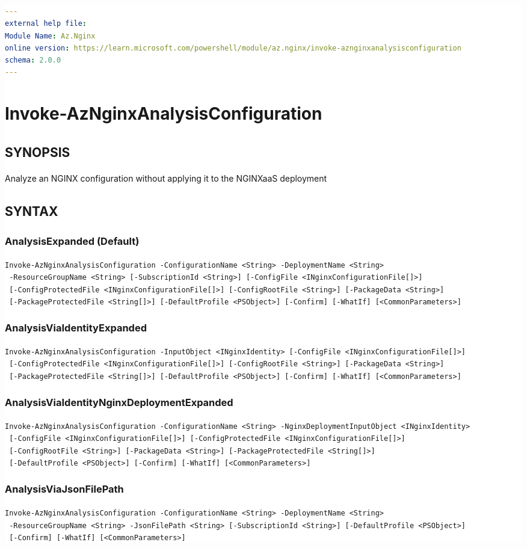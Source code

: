 ```yaml
---
external help file:
Module Name: Az.Nginx
online version: https://learn.microsoft.com/powershell/module/az.nginx/invoke-aznginxanalysisconfiguration
schema: 2.0.0
---
```


# Invoke-AzNginxAnalysisConfiguration

## SYNOPSIS
Analyze an NGINX configuration without applying it to the NGINXaaS deployment

## SYNTAX

### AnalysisExpanded (Default)
```
Invoke-AzNginxAnalysisConfiguration -ConfigurationName <String> -DeploymentName <String>
 -ResourceGroupName <String> [-SubscriptionId <String>] [-ConfigFile <INginxConfigurationFile[]>]
 [-ConfigProtectedFile <INginxConfigurationFile[]>] [-ConfigRootFile <String>] [-PackageData <String>]
 [-PackageProtectedFile <String[]>] [-DefaultProfile <PSObject>] [-Confirm] [-WhatIf] [<CommonParameters>]
```

### AnalysisViaIdentityExpanded
```
Invoke-AzNginxAnalysisConfiguration -InputObject <INginxIdentity> [-ConfigFile <INginxConfigurationFile[]>]
 [-ConfigProtectedFile <INginxConfigurationFile[]>] [-ConfigRootFile <String>] [-PackageData <String>]
 [-PackageProtectedFile <String[]>] [-DefaultProfile <PSObject>] [-Confirm] [-WhatIf] [<CommonParameters>]
```

### AnalysisViaIdentityNginxDeploymentExpanded
```
Invoke-AzNginxAnalysisConfiguration -ConfigurationName <String> -NginxDeploymentInputObject <INginxIdentity>
 [-ConfigFile <INginxConfigurationFile[]>] [-ConfigProtectedFile <INginxConfigurationFile[]>]
 [-ConfigRootFile <String>] [-PackageData <String>] [-PackageProtectedFile <String[]>]
 [-DefaultProfile <PSObject>] [-Confirm] [-WhatIf] [<CommonParameters>]
```

### AnalysisViaJsonFilePath
```
Invoke-AzNginxAnalysisConfiguration -ConfigurationName <String> -DeploymentName <String>
 -ResourceGroupName <String> -JsonFilePath <String> [-SubscriptionId <String>] [-DefaultProfile <PSObject>]
 [-Confirm] [-WhatIf] [<CommonParameters>]
```
